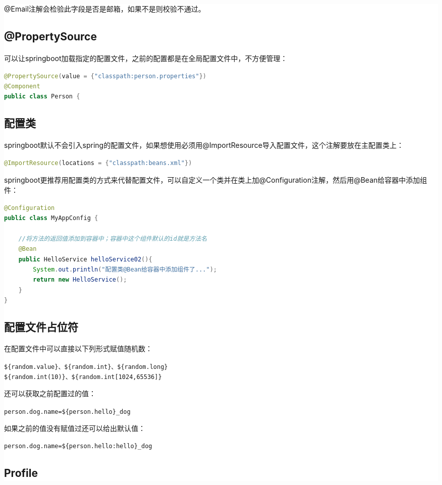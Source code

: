 @Email注解会检验此字段是否是邮箱，如果不是则校验不通过。

## @PropertySource

可以让springboot加载指定的配置文件，之前的配置都是在全局配置文件中，不方便管理：

~~~java
@PropertySource(value = {"classpath:person.properties"})
@Component
public class Person {
~~~

## 配置类

springboot默认不会引入spring的配置文件，如果想使用必须用@ImportResource导入配置文件，这个注解要放在主配置类上：

~~~java
@ImportResource(locations = {"classpath:beans.xml"})
~~~

springboot更推荐用配置类的方式来代替配置文件，可以自定义一个类并在类上加@Configuration注解，然后用@Bean给容器中添加组件：

~~~java
@Configuration
public class MyAppConfig {

    //将方法的返回值添加到容器中；容器中这个组件默认的id就是方法名
    @Bean
    public HelloService helloService02(){
        System.out.println("配置类@Bean给容器中添加组件了...");
        return new HelloService();
    }
}
~~~

## 配置文件占位符

在配置文件中可以直接以下列形式赋值随机数：

~~~
${random.value}、${random.int}、${random.long}
${random.int(10)}、${random.int[1024,65536]}
~~~

还可以获取之前配置过的值：

~~~properties
person.dog.name=${person.hello}_dog
~~~

如果之前的值没有赋值过还可以给出默认值：

~~~properties
person.dog.name=${person.hello:hello}_dog
~~~

## Profile
